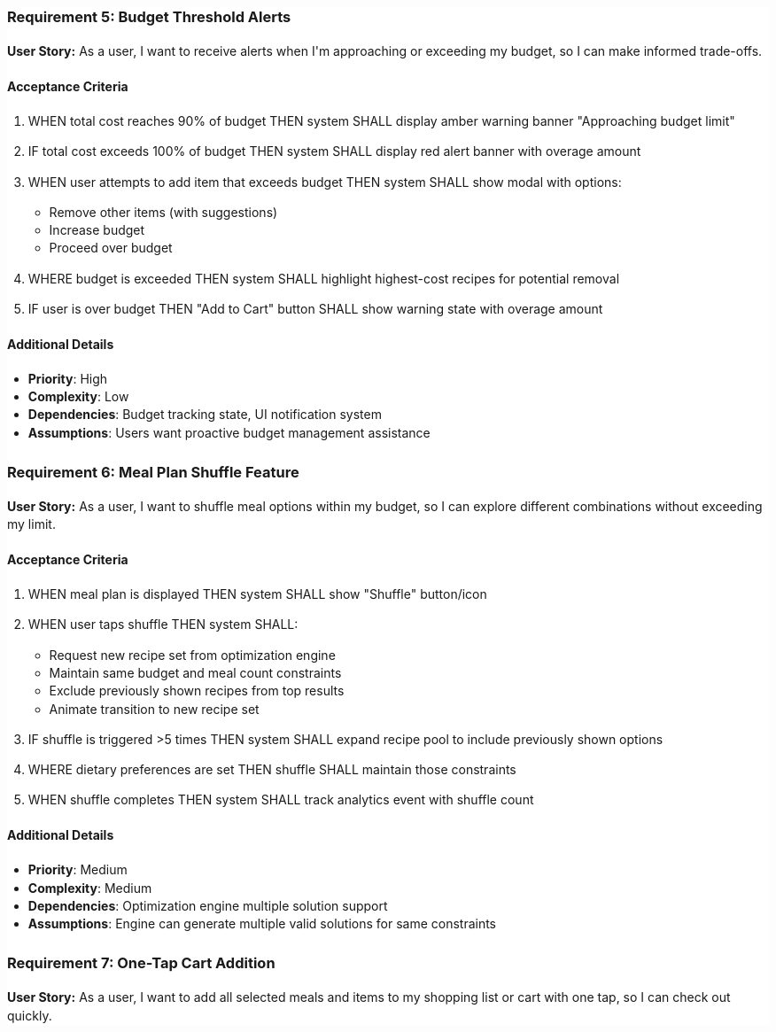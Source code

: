 ### Requirement 5: Budget Threshold Alerts

**User Story:** As a user, I want to receive alerts when I'm approaching or exceeding my budget, so I can make informed trade-offs.

#### Acceptance Criteria

1. WHEN total cost reaches 90% of budget THEN system SHALL display amber warning banner "Approaching budget limit"
2. IF total cost exceeds 100% of budget THEN system SHALL display red alert banner with overage amount
3. WHEN user attempts to add item that exceeds budget THEN system SHALL show modal with options:
   - Remove other items (with suggestions)
   - Increase budget
   - Proceed over budget

4. WHERE budget is exceeded THEN system SHALL highlight highest-cost recipes for potential removal
5. IF user is over budget THEN "Add to Cart" button SHALL show warning state with overage amount

#### Additional Details
- **Priority**: High
- **Complexity**: Low
- **Dependencies**: Budget tracking state, UI notification system
- **Assumptions**: Users want proactive budget management assistance

### Requirement 6: Meal Plan Shuffle Feature

**User Story:** As a user, I want to shuffle meal options within my budget, so I can explore different combinations without exceeding my limit.

#### Acceptance Criteria

1. WHEN meal plan is displayed THEN system SHALL show "Shuffle" button/icon
2. WHEN user taps shuffle THEN system SHALL:
   - Request new recipe set from optimization engine
   - Maintain same budget and meal count constraints
   - Exclude previously shown recipes from top results
   - Animate transition to new recipe set

3. IF shuffle is triggered >5 times THEN system SHALL expand recipe pool to include previously shown options
4. WHERE dietary preferences are set THEN shuffle SHALL maintain those constraints
5. WHEN shuffle completes THEN system SHALL track analytics event with shuffle count

#### Additional Details
- **Priority**: Medium
- **Complexity**: Medium
- **Dependencies**: Optimization engine multiple solution support
- **Assumptions**: Engine can generate multiple valid solutions for same constraints

### Requirement 7: One-Tap Cart Addition

**User Story:** As a user, I want to add all selected meals and items to my shopping list or cart with one tap, so I can check out quickly.
